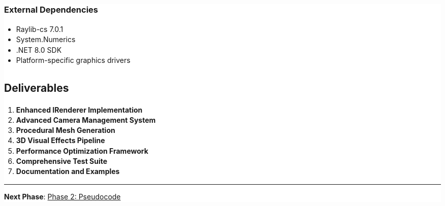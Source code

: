 ### External Dependencies
- Raylib-cs 7.0.1
- System.Numerics
- .NET 8.0 SDK
- Platform-specific graphics drivers

## Deliverables

1. **Enhanced IRenderer Implementation**
2. **Advanced Camera Management System**
3. **Procedural Mesh Generation**
4. **3D Visual Effects Pipeline**
5. **Performance Optimization Framework**
6. **Comprehensive Test Suite**
7. **Documentation and Examples**

---

**Next Phase**: [Phase 2: Pseudocode](phase-2-pseudocode.md)